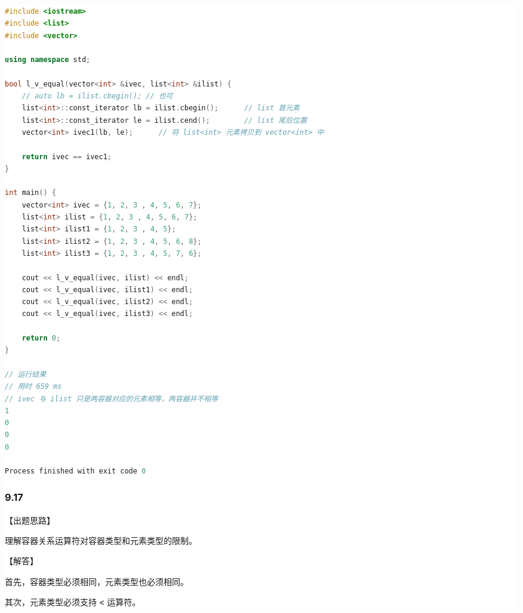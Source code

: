 ```cpp
#include <iostream>
#include <list>
#include <vector>

using namespace std;

bool l_v_equal(vector<int> &ivec, list<int> &ilist) {
    // auto lb = ilist.cbegin(); // 也可
    list<int>::const_iterator lb = ilist.cbegin();      // list 首元素
    list<int>::const_iterator le = ilist.cend();        // list 尾后位置
    vector<int> ivec1(lb, le);      // 将 list<int> 元素拷贝到 vector<int> 中

    return ivec == ivec1;
}

int main() {
    vector<int> ivec = {1, 2, 3 , 4, 5, 6, 7};
    list<int> ilist = {1, 2, 3 , 4, 5, 6, 7};
    list<int> ilist1 = {1, 2, 3 , 4, 5};
    list<int> ilist2 = {1, 2, 3 , 4, 5, 6, 8};
    list<int> ilist3 = {1, 2, 3 , 4, 5, 7, 6};

    cout << l_v_equal(ivec, ilist) << endl;
    cout << l_v_equal(ivec, ilist1) << endl;
    cout << l_v_equal(ivec, ilist2) << endl;
    cout << l_v_equal(ivec, ilist3) << endl;

    return 0;
}

// 运行结果
// 用时 659 ms
// ivec 与 ilist 只是两容器对应的元素相等，两容器并不相等
1
0
0
0

Process finished with exit code 0
```

### 9.17
【出题思路】

理解容器关系运算符对容器类型和元素类型的限制。

【解答】

首先，容器类型必须相同，元素类型也必须相同。

其次，元素类型必须支持 < 运算符。
